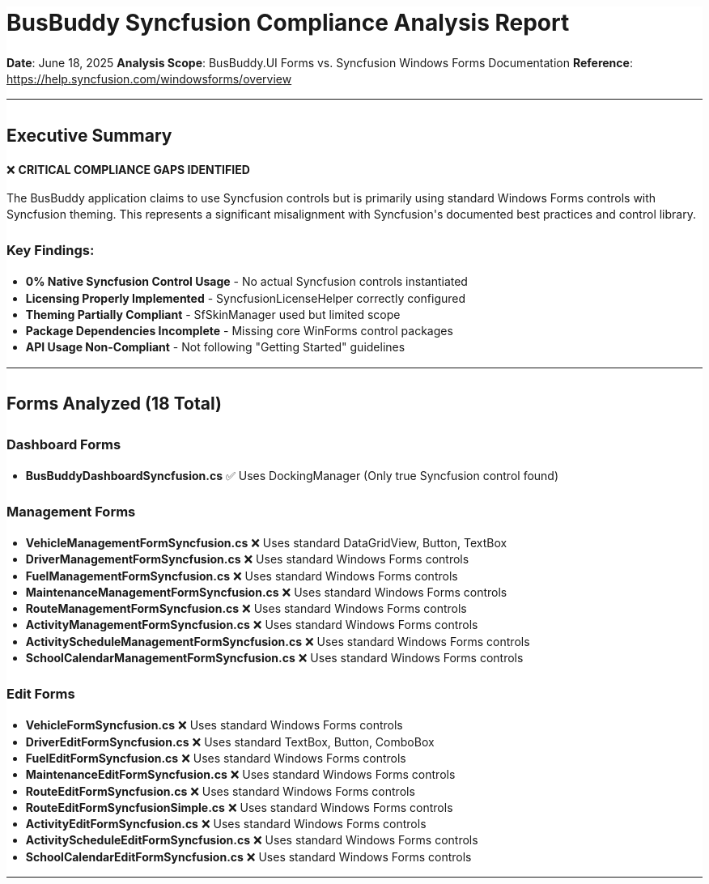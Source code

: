 # BusBuddy Syncfusion Compliance Analysis Report

**Date**: June 18, 2025
**Analysis Scope**: BusBuddy.UI Forms vs. Syncfusion Windows Forms Documentation
**Reference**: https://help.syncfusion.com/windowsforms/overview

---

## Executive Summary

❌ **CRITICAL COMPLIANCE GAPS IDENTIFIED**

The BusBuddy application claims to use Syncfusion controls but is primarily using standard Windows Forms controls with Syncfusion theming. This represents a significant misalignment with Syncfusion's documented best practices and control library.

### Key Findings:
- **0% Native Syncfusion Control Usage** - No actual Syncfusion controls instantiated
- **Licensing Properly Implemented** - SyncfusionLicenseHelper correctly configured
- **Theming Partially Compliant** - SfSkinManager used but limited scope
- **Package Dependencies Incomplete** - Missing core WinForms control packages
- **API Usage Non-Compliant** - Not following "Getting Started" guidelines

---

## Forms Analyzed (18 Total)

### Dashboard Forms
- **BusBuddyDashboardSyncfusion.cs** ✅ Uses DockingManager (Only true Syncfusion control found)

### Management Forms
- **VehicleManagementFormSyncfusion.cs** ❌ Uses standard DataGridView, Button, TextBox
- **DriverManagementFormSyncfusion.cs** ❌ Uses standard Windows Forms controls
- **FuelManagementFormSyncfusion.cs** ❌ Uses standard Windows Forms controls
- **MaintenanceManagementFormSyncfusion.cs** ❌ Uses standard Windows Forms controls
- **RouteManagementFormSyncfusion.cs** ❌ Uses standard Windows Forms controls
- **ActivityManagementFormSyncfusion.cs** ❌ Uses standard Windows Forms controls
- **ActivityScheduleManagementFormSyncfusion.cs** ❌ Uses standard Windows Forms controls
- **SchoolCalendarManagementFormSyncfusion.cs** ❌ Uses standard Windows Forms controls

### Edit Forms
- **VehicleFormSyncfusion.cs** ❌ Uses standard Windows Forms controls
- **DriverEditFormSyncfusion.cs** ❌ Uses standard TextBox, Button, ComboBox
- **FuelEditFormSyncfusion.cs** ❌ Uses standard Windows Forms controls
- **MaintenanceEditFormSyncfusion.cs** ❌ Uses standard Windows Forms controls
- **RouteEditFormSyncfusion.cs** ❌ Uses standard Windows Forms controls
- **RouteEditFormSyncfusionSimple.cs** ❌ Uses standard Windows Forms controls
- **ActivityEditFormSyncfusion.cs** ❌ Uses standard Windows Forms controls
- **ActivityScheduleEditFormSyncfusion.cs** ❌ Uses standard Windows Forms controls
- **SchoolCalendarEditFormSyncfusion.cs** ❌ Uses standard Windows Forms controls

---